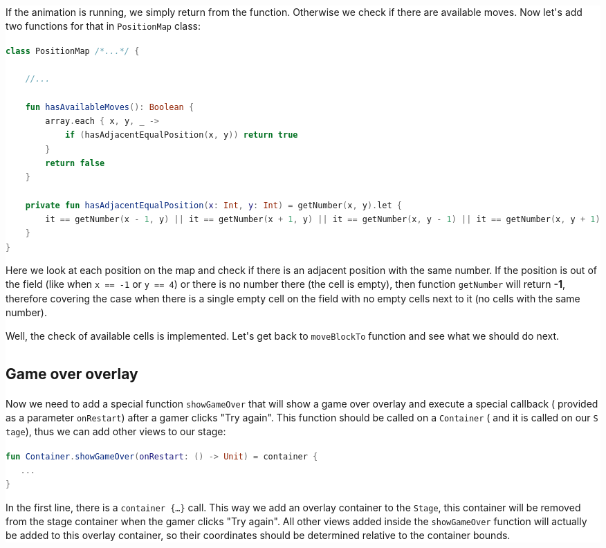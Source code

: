 If the animation is running, we simply return from the function. Otherwise we check if there are available moves. Now
let's add two functions for that in `PositionMap` class:

```kotlin
class PositionMap /*...*/ {

	//...

	fun hasAvailableMoves(): Boolean {
		array.each { x, y, _ ->
			if (hasAdjacentEqualPosition(x, y)) return true
		}
		return false
	}

	private fun hasAdjacentEqualPosition(x: Int, y: Int) = getNumber(x, y).let {
		it == getNumber(x - 1, y) || it == getNumber(x + 1, y) || it == getNumber(x, y - 1) || it == getNumber(x, y + 1)
	}
}
```

Here we look at each position on the map and check if there is an adjacent position with the same number. If the
position is out of the field (like when `x == -1` or `y == 4`) or there is no number there (the cell is empty), then
function `getNumber` will return **-1**, therefore covering the case when there is a single empty cell on the field with
no empty cells next to it (no cells with the same number).

Well, the check of available cells is implemented. Let's get back to `moveBlockTo` function and see what we should do
next.

## Game over overlay

Now we need to add a special function `showGameOver` that will show a game over overlay and execute a special callback (
provided as a parameter `onRestart`) after a gamer clicks "Try again". This function should be called on a `Container` (
and it is called on our `Stage`), thus we can add other views to our stage:

```kotlin
fun Container.showGameOver(onRestart: () -> Unit) = container {
   ...
}
```

In the first line, there is a `container {…}` call. This way we add an overlay container to the `Stage`, this container
will be removed from the stage container when the gamer clicks "Try again". All other views added inside
the `showGameOver` function will actually be added to this overlay container, so their coordinates should be determined
relative to the container bounds.
